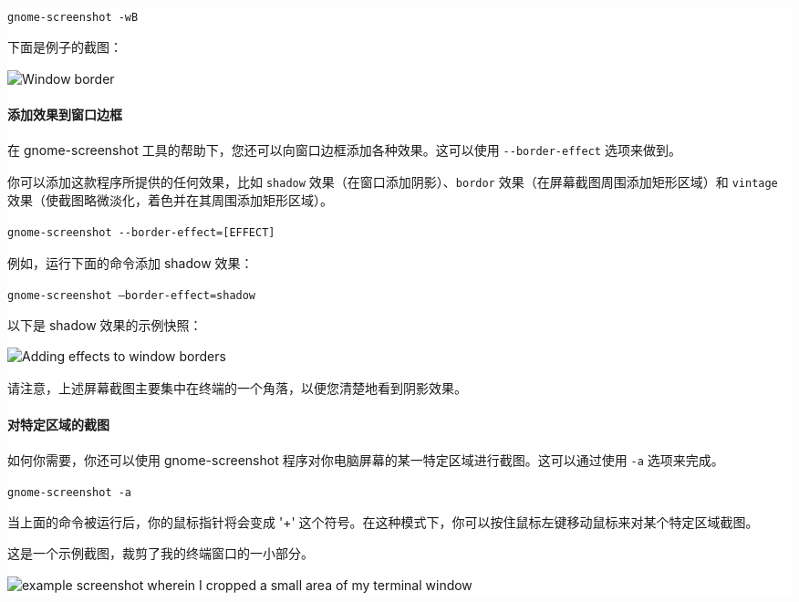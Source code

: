 

```
gnome-screenshot -wB

```

下面是例子的截图：


![Window border](/data/attachment/album/201704/30/073656e41j7p9soy11aiij.png)


#### 添加效果到窗口边框


在 gnome-screenshot 工具的帮助下，您还可以向窗口边框添加各种效果。这可以使用 `--border-effect` 选项来做到。


你可以添加这款程序所提供的任何效果，比如 `shadow` 效果（在窗口添加阴影）、`bordor` 效果（在屏幕截图周围添加矩形区域）和 `vintage` 效果（使截图略微淡化，着色并在其周围添加矩形区域）。



```
gnome-screenshot --border-effect=[EFFECT]

```

例如，运行下面的命令添加 shadow 效果：



```
gnome-screenshot –border-effect=shadow

```

以下是 shadow 效果的示例快照：


![Adding effects to window borders](/data/attachment/album/201704/30/073657mxtqpo4p9tup8qqt.png)


请注意，上述屏幕截图主要集中在终端的一个角落，以便您清楚地看到阴影效果。


#### 对特定区域的截图


如何你需要，你还可以使用 gnome-screenshot 程序对你电脑屏幕的某一特定区域进行截图。这可以通过使用 `-a` 选项来完成。



```
gnome-screenshot -a
```

当上面的命令被运行后，你的鼠标指针将会变成 '+' 这个符号。在这种模式下，你可以按住鼠标左键移动鼠标来对某个特定区域截图。


这是一个示例截图，裁剪了我的终端窗口的一小部分。


![example screenshot wherein I cropped a small area of my terminal window](/data/attachment/album/201704/30/073659pqq5qqppu8s50s70.png)
